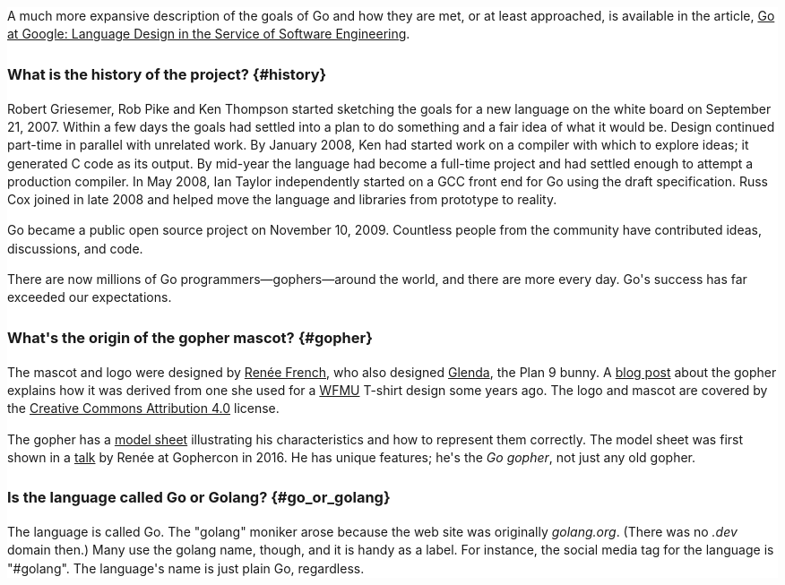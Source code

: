 A much more expansive description of the goals of Go and how
they are met, or at least approached, is available in the article,
[Go at Google: Language Design in the Service of Software Engineering](/talks/2012/splash.article).

### What is the history of the project? {#history}

Robert Griesemer, Rob Pike and Ken Thompson started sketching the
goals for a new language on the white board on September 21, 2007.
Within a few days the goals had settled into a plan to do something
and a fair idea of what it would be.  Design continued part-time in
parallel with unrelated work.  By January 2008, Ken had started work
on a compiler with which to explore ideas; it generated C code as its
output.  By mid-year the language had become a full-time project and
had settled enough to attempt a production compiler.  In May 2008,
Ian Taylor independently started on a GCC front end for Go using the
draft specification.  Russ Cox joined in late 2008 and helped move the language
and libraries from prototype to reality.

Go became a public open source project on November 10, 2009.
Countless people from the community have contributed ideas, discussions, and code.

There are now millions of Go programmers—gophers—around the world,
and there are more every day.
Go's success has far exceeded our expectations.

### What's the origin of the gopher mascot? {#gopher}

The mascot and logo were designed by
[Renée French](https://reneefrench.blogspot.com), who also designed
[Glenda](https://9p.io/plan9/glenda.html),
the Plan 9 bunny.
A [blog post](/blog/gopher)
about the gopher explains how it was
derived from one she used for a [WFMU](https://wfmu.org/)
T-shirt design some years ago.
The logo and mascot are covered by the
[Creative Commons Attribution 4.0](https://creativecommons.org/licenses/by/4.0/)
license.

The gopher has a
[model sheet](/doc/gopher/modelsheet.jpg)
illustrating his characteristics and how to represent them correctly.
The model sheet was first shown in a
[talk](https://www.youtube.com/watch?v=4rw_B4yY69k)
by Renée at Gophercon in 2016.
He has unique features; he's the *Go gopher*, not just any old gopher.

### Is the language called Go or Golang? {#go_or_golang}

The language is called Go.
The "golang" moniker arose because the web site was
originally *golang.org*.
(There was no *.dev* domain then.)
Many use the golang name, though, and it is handy as
a label.
For instance, the social media tag for the language is "#golang".
The language's name is just plain Go, regardless.
